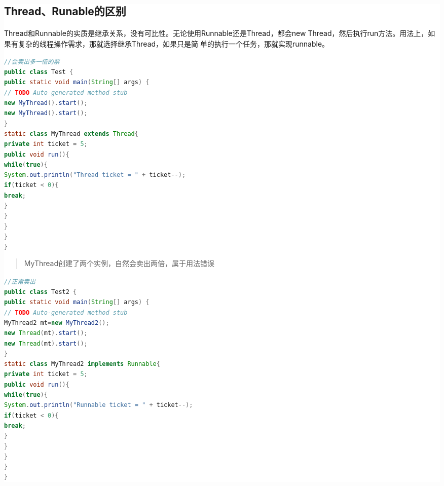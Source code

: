 



## Thread、Runable的区别

Thread和Runnable的实质是继承关系，没有可比性。无论使用Runnable还是Thread，都会new
Thread，然后执行run方法。用法上，如果有复杂的线程操作需求，那就选择继承Thread，如果只是简
单的执行一个任务，那就实现runnable。



```java
//会卖出多一倍的票
public class Test {
public static void main(String[] args) {
// TODO Auto-generated method stub
new MyThread().start();
new MyThread().start();
}
static class MyThread extends Thread{
private int ticket = 5;
public void run(){
while(true){
System.out.println("Thread ticket = " + ticket--);
if(ticket < 0){
break;
}
}
}
}
}
```
> MyThread创建了两个实例，自然会卖出两倍，属于用法错误

```java
//正常卖出
public class Test2 {
public static void main(String[] args) {
// TODO Auto-generated method stub
MyThread2 mt=new MyThread2();
new Thread(mt).start();
new Thread(mt).start();
}
static class MyThread2 implements Runnable{
private int ticket = 5;
public void run(){
while(true){
System.out.println("Runnable ticket = " + ticket--);
if(ticket < 0){
break;
}
}
}
}
}
```
